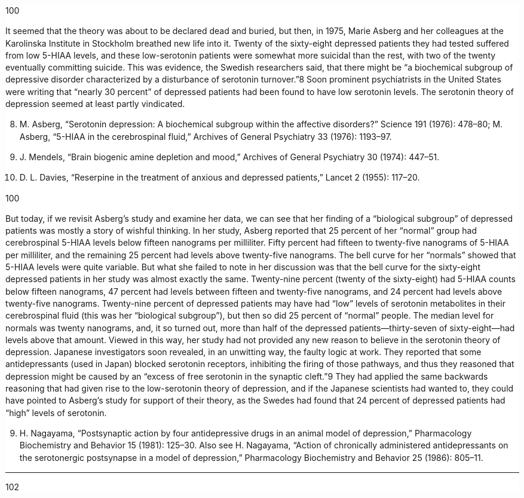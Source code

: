
100

It seemed that the theory was about to be declared dead and buried, but then, in 1975, Marie Asberg and her colleagues at the Karolinska Institute in Stockholm breathed new life into it. Twenty of the sixty-eight depressed patients they had tested suffered from low 5-HIAA levels, and these low-serotonin patients were somewhat more suicidal than the rest, with two of the twenty eventually committing suicide. This was evidence, the Swedish researchers said, that there might be “a biochemical subgroup of depressive disorder characterized by a disturbance of serotonin turnover.”8 Soon prominent psychiatrists in the United States were writing that “nearly 30 percent” of depressed patients had been found to have low serotonin levels. The serotonin theory of depression seemed at least partly vindicated.

8. M. Asberg, “Serotonin depression: A biochemical subgroup within the affective disorders?” Science 191 (1976): 478–80; M. Asberg, “5-HIAA in the cerebrospinal fluid,” Archives of General Psychiatry 33 (1976): 1193–97.

7. J. Mendels, “Brain biogenic amine depletion and mood,” Archives of General Psychiatry 30 (1974): 447–51.

6. D. L. Davies, “Reserpine in the treatment of anxious and depressed patients,” Lancet 2 (1955): 117–20.

100

But today, if we revisit Asberg’s study and examine her data, we can see that her finding of a “biological subgroup” of depressed patients was mostly a story of wishful thinking. In her study, Asberg reported that 25 percent of her “normal” group had cerebrospinal 5-HIAA levels below fifteen nanograms per milliliter. Fifty percent had fifteen to twenty-five nanograms of 5-HIAA per milliliter, and the remaining 25 percent had levels above twenty-five nanograms. The bell curve for her “normals” showed that 5-HIAA levels were quite variable. But what she failed to note in her discussion was that the bell curve for the sixty-eight depressed patients in her study was almost exactly the same. Twenty-nine percent (twenty of the sixty-eight) had 5-HIAA counts below fifteen nanograms, 47 percent had levels between fifteen and twenty-five nanograms, and 24 percent had levels above twenty-five nanograms. Twenty-nine percent of depressed patients may have had “low” levels of serotonin metabolites in their cerebrospinal fluid (this was her “biological subgroup”), but then so did 25 percent of “normal” people. The median level for normals was twenty nanograms, and, it so turned out, more than half of the depressed patients—thirty-seven of sixty-eight—had levels above that amount. Viewed in this way, her study had not provided any new reason to believe in the serotonin theory of depression. Japanese investigators soon revealed, in an unwitting way, the faulty logic at work. They reported that some antidepressants (used in Japan) blocked serotonin receptors, inhibiting the firing of those pathways, and thus they reasoned that depression might be caused by an “excess of free serotonin in the synaptic cleft.”9 They had applied the same backwards reasoning that had given rise to the low-serotonin theory of depression, and if the Japanese scientists had wanted to, they could have pointed to Asberg’s study for support of their theory, as the Swedes had found that 24 percent of depressed patients had “high” levels of serotonin.

9. H. Nagayama, “Postsynaptic action by four antidepressive drugs in an animal model of depression,” Pharmacology Biochemistry and Behavior 15 (1981): 125–30. Also see H. Nagayama, “Action of chronically administered antidepressants on the serotonergic postsynapse in a model of depression,” Pharmacology Biochemistry and Behavior 25 (1986): 805–11.

---

102
